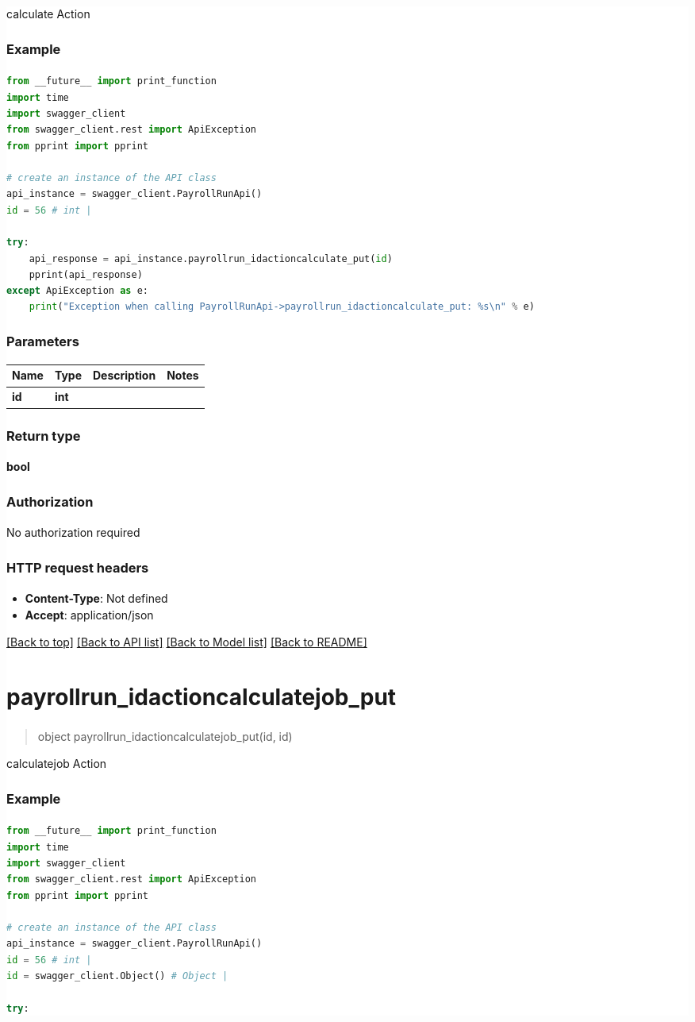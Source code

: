 

calculate Action

### Example
```python
from __future__ import print_function
import time
import swagger_client
from swagger_client.rest import ApiException
from pprint import pprint

# create an instance of the API class
api_instance = swagger_client.PayrollRunApi()
id = 56 # int | 

try:
    api_response = api_instance.payrollrun_idactioncalculate_put(id)
    pprint(api_response)
except ApiException as e:
    print("Exception when calling PayrollRunApi->payrollrun_idactioncalculate_put: %s\n" % e)
```

### Parameters

Name | Type | Description  | Notes
------------- | ------------- | ------------- | -------------
 **id** | **int**|  | 

### Return type

**bool**

### Authorization

No authorization required

### HTTP request headers

 - **Content-Type**: Not defined
 - **Accept**: application/json

[[Back to top]](#) [[Back to API list]](../README.md#documentation-for-api-endpoints) [[Back to Model list]](../README.md#documentation-for-models) [[Back to README]](../README.md)

# **payrollrun_idactioncalculatejob_put**
> object payrollrun_idactioncalculatejob_put(id, id)



calculatejob Action

### Example
```python
from __future__ import print_function
import time
import swagger_client
from swagger_client.rest import ApiException
from pprint import pprint

# create an instance of the API class
api_instance = swagger_client.PayrollRunApi()
id = 56 # int | 
id = swagger_client.Object() # Object | 

try:
```